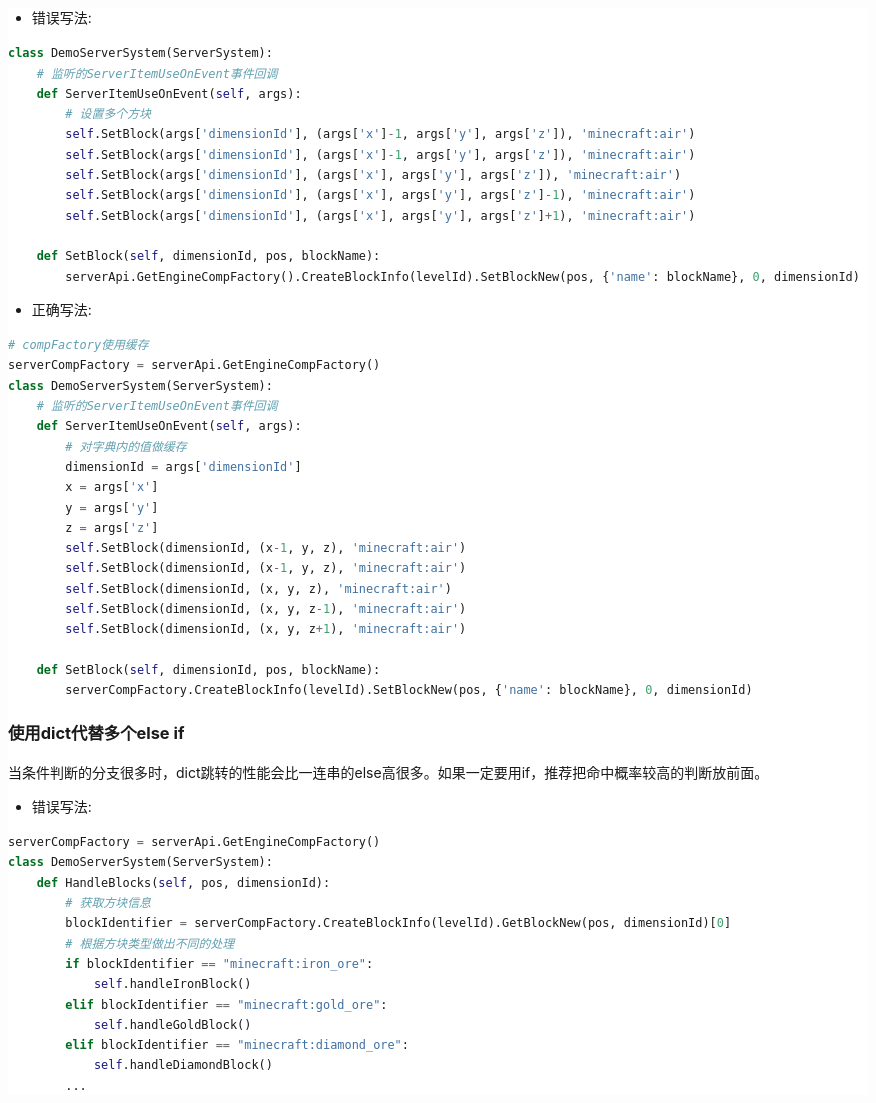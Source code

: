 - 错误写法:
```python
class DemoServerSystem(ServerSystem):
    # 监听的ServerItemUseOnEvent事件回调
    def ServerItemUseOnEvent(self, args):
        # 设置多个方块
        self.SetBlock(args['dimensionId'], (args['x']-1, args['y'], args['z']), 'minecraft:air')
        self.SetBlock(args['dimensionId'], (args['x']-1, args['y'], args['z']), 'minecraft:air')
        self.SetBlock(args['dimensionId'], (args['x'], args['y'], args['z']), 'minecraft:air')
        self.SetBlock(args['dimensionId'], (args['x'], args['y'], args['z']-1), 'minecraft:air')
        self.SetBlock(args['dimensionId'], (args['x'], args['y'], args['z']+1), 'minecraft:air')

    def SetBlock(self, dimensionId, pos, blockName):
        serverApi.GetEngineCompFactory().CreateBlockInfo(levelId).SetBlockNew(pos, {'name': blockName}, 0, dimensionId)
```

- 正确写法:

```python
# compFactory使用缓存
serverCompFactory = serverApi.GetEngineCompFactory()
class DemoServerSystem(ServerSystem):
    # 监听的ServerItemUseOnEvent事件回调
    def ServerItemUseOnEvent(self, args):
        # 对字典内的值做缓存
        dimensionId = args['dimensionId']
        x = args['x']
        y = args['y']
        z = args['z']
        self.SetBlock(dimensionId, (x-1, y, z), 'minecraft:air')
        self.SetBlock(dimensionId, (x-1, y, z), 'minecraft:air')
        self.SetBlock(dimensionId, (x, y, z), 'minecraft:air')
        self.SetBlock(dimensionId, (x, y, z-1), 'minecraft:air')
        self.SetBlock(dimensionId, (x, y, z+1), 'minecraft:air')

    def SetBlock(self, dimensionId, pos, blockName):
        serverCompFactory.CreateBlockInfo(levelId).SetBlockNew(pos, {'name': blockName}, 0, dimensionId)
```

### 使用dict代替多个else if

当条件判断的分支很多时，dict跳转的性能会比一连串的else高很多。如果一定要用if，推荐把命中概率较高的判断放前面。

- 错误写法:

```python
serverCompFactory = serverApi.GetEngineCompFactory()
class DemoServerSystem(ServerSystem):
    def HandleBlocks(self, pos, dimensionId):
        # 获取方块信息
        blockIdentifier = serverCompFactory.CreateBlockInfo(levelId).GetBlockNew(pos, dimensionId)[0]
        # 根据方块类型做出不同的处理
        if blockIdentifier == "minecraft:iron_ore":
            self.handleIronBlock()
        elif blockIdentifier == "minecraft:gold_ore":
            self.handleGoldBlock()
        elif blockIdentifier == "minecraft:diamond_ore":
            self.handleDiamondBlock()
        ...
```
